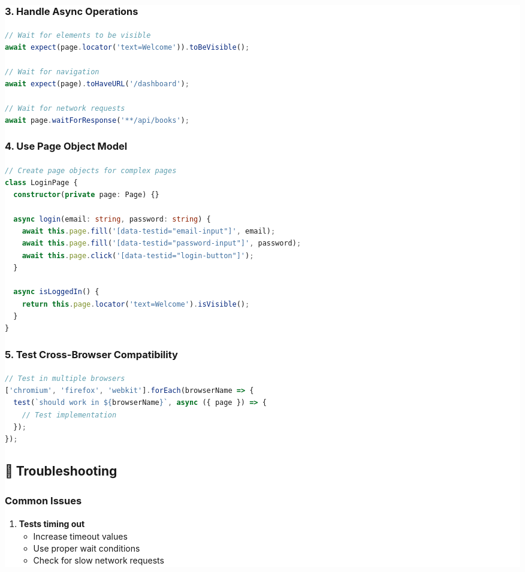 ### 3. Handle Async Operations

```typescript
// Wait for elements to be visible
await expect(page.locator('text=Welcome')).toBeVisible();

// Wait for navigation
await expect(page).toHaveURL('/dashboard');

// Wait for network requests
await page.waitForResponse('**/api/books');
```

### 4. Use Page Object Model

```typescript
// Create page objects for complex pages
class LoginPage {
  constructor(private page: Page) {}

  async login(email: string, password: string) {
    await this.page.fill('[data-testid="email-input"]', email);
    await this.page.fill('[data-testid="password-input"]', password);
    await this.page.click('[data-testid="login-button"]');
  }

  async isLoggedIn() {
    return this.page.locator('text=Welcome').isVisible();
  }
}
```

### 5. Test Cross-Browser Compatibility

```typescript
// Test in multiple browsers
['chromium', 'firefox', 'webkit'].forEach(browserName => {
  test(`should work in ${browserName}`, async ({ page }) => {
    // Test implementation
  });
});
```

## 🔧 Troubleshooting

### Common Issues

1. **Tests timing out**
   - Increase timeout values
   - Use proper wait conditions
   - Check for slow network requests
